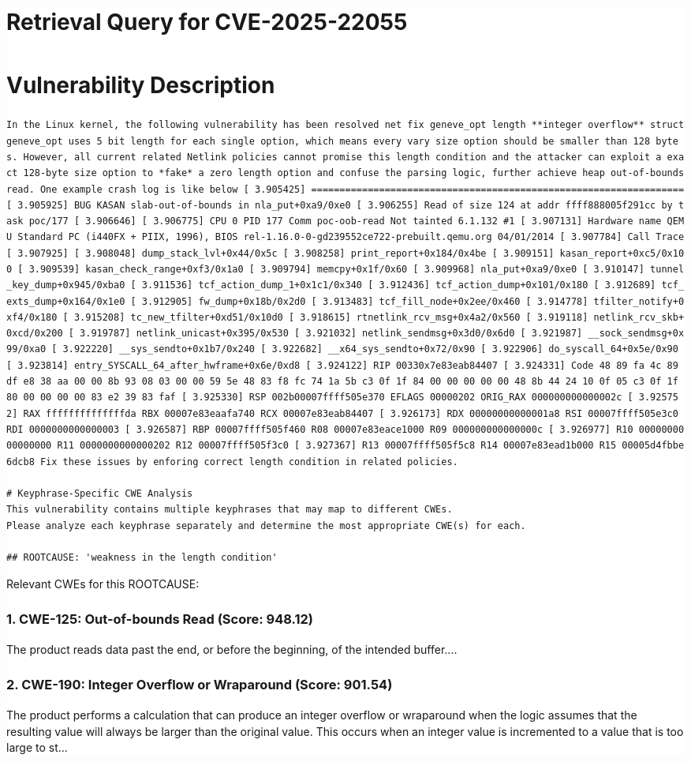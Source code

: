 # Retrieval Query for CVE-2025-22055

# Vulnerability Description

    In the Linux kernel, the following vulnerability has been resolved net fix geneve_opt length **integer overflow** struct geneve_opt uses 5 bit length for each single option, which means every vary size option should be smaller than 128 bytes. However, all current related Netlink policies cannot promise this length condition and the attacker can exploit a exact 128-byte size option to *fake* a zero length option and confuse the parsing logic, further achieve heap out-of-bounds read. One example crash log is like below [ 3.905425] ================================================================== [ 3.905925] BUG KASAN slab-out-of-bounds in nla_put+0xa9/0xe0 [ 3.906255] Read of size 124 at addr ffff888005f291cc by task poc/177 [ 3.906646] [ 3.906775] CPU 0 PID 177 Comm poc-oob-read Not tainted 6.1.132 #1 [ 3.907131] Hardware name QEMU Standard PC (i440FX + PIIX, 1996), BIOS rel-1.16.0-0-gd239552ce722-prebuilt.qemu.org 04/01/2014 [ 3.907784] Call Trace [ 3.907925] [ 3.908048] dump_stack_lvl+0x44/0x5c [ 3.908258] print_report+0x184/0x4be [ 3.909151] kasan_report+0xc5/0x100 [ 3.909539] kasan_check_range+0xf3/0x1a0 [ 3.909794] memcpy+0x1f/0x60 [ 3.909968] nla_put+0xa9/0xe0 [ 3.910147] tunnel_key_dump+0x945/0xba0 [ 3.911536] tcf_action_dump_1+0x1c1/0x340 [ 3.912436] tcf_action_dump+0x101/0x180 [ 3.912689] tcf_exts_dump+0x164/0x1e0 [ 3.912905] fw_dump+0x18b/0x2d0 [ 3.913483] tcf_fill_node+0x2ee/0x460 [ 3.914778] tfilter_notify+0xf4/0x180 [ 3.915208] tc_new_tfilter+0xd51/0x10d0 [ 3.918615] rtnetlink_rcv_msg+0x4a2/0x560 [ 3.919118] netlink_rcv_skb+0xcd/0x200 [ 3.919787] netlink_unicast+0x395/0x530 [ 3.921032] netlink_sendmsg+0x3d0/0x6d0 [ 3.921987] __sock_sendmsg+0x99/0xa0 [ 3.922220] __sys_sendto+0x1b7/0x240 [ 3.922682] __x64_sys_sendto+0x72/0x90 [ 3.922906] do_syscall_64+0x5e/0x90 [ 3.923814] entry_SYSCALL_64_after_hwframe+0x6e/0xd8 [ 3.924122] RIP 00330x7e83eab84407 [ 3.924331] Code 48 89 fa 4c 89 df e8 38 aa 00 00 8b 93 08 03 00 00 59 5e 48 83 f8 fc 74 1a 5b c3 0f 1f 84 00 00 00 00 00 48 8b 44 24 10 0f 05 c3 0f 1f 80 00 00 00 00 83 e2 39 83 faf [ 3.925330] RSP 002b00007ffff505e370 EFLAGS 00000202 ORIG_RAX 000000000000002c [ 3.925752] RAX ffffffffffffffda RBX 00007e83eaafa740 RCX 00007e83eab84407 [ 3.926173] RDX 00000000000001a8 RSI 00007ffff505e3c0 RDI 0000000000000003 [ 3.926587] RBP 00007ffff505f460 R08 00007e83eace1000 R09 000000000000000c [ 3.926977] R10 0000000000000000 R11 0000000000000202 R12 00007ffff505f3c0 [ 3.927367] R13 00007ffff505f5c8 R14 00007e83ead1b000 R15 00005d4fbbe6dcb8 Fix these issues by enforing correct length condition in related policies.

    # Keyphrase-Specific CWE Analysis
    This vulnerability contains multiple keyphrases that may map to different CWEs. 
    Please analyze each keyphrase separately and determine the most appropriate CWE(s) for each.

    ## ROOTCAUSE: 'weakness in the length condition'

Relevant CWEs for this ROOTCAUSE:

### 1. CWE-125: Out-of-bounds Read (Score: 948.12)

The product reads data past the end, or before the beginning, of the intended buffer....

### 2. CWE-190: Integer Overflow or Wraparound (Score: 901.54)

The product performs a calculation that can
         produce an integer overflow or wraparound when the logic
         assumes that the resulting value will always be larger than
         the original value. This occurs when an integer value is
         incremented to a value that is too large to st...
